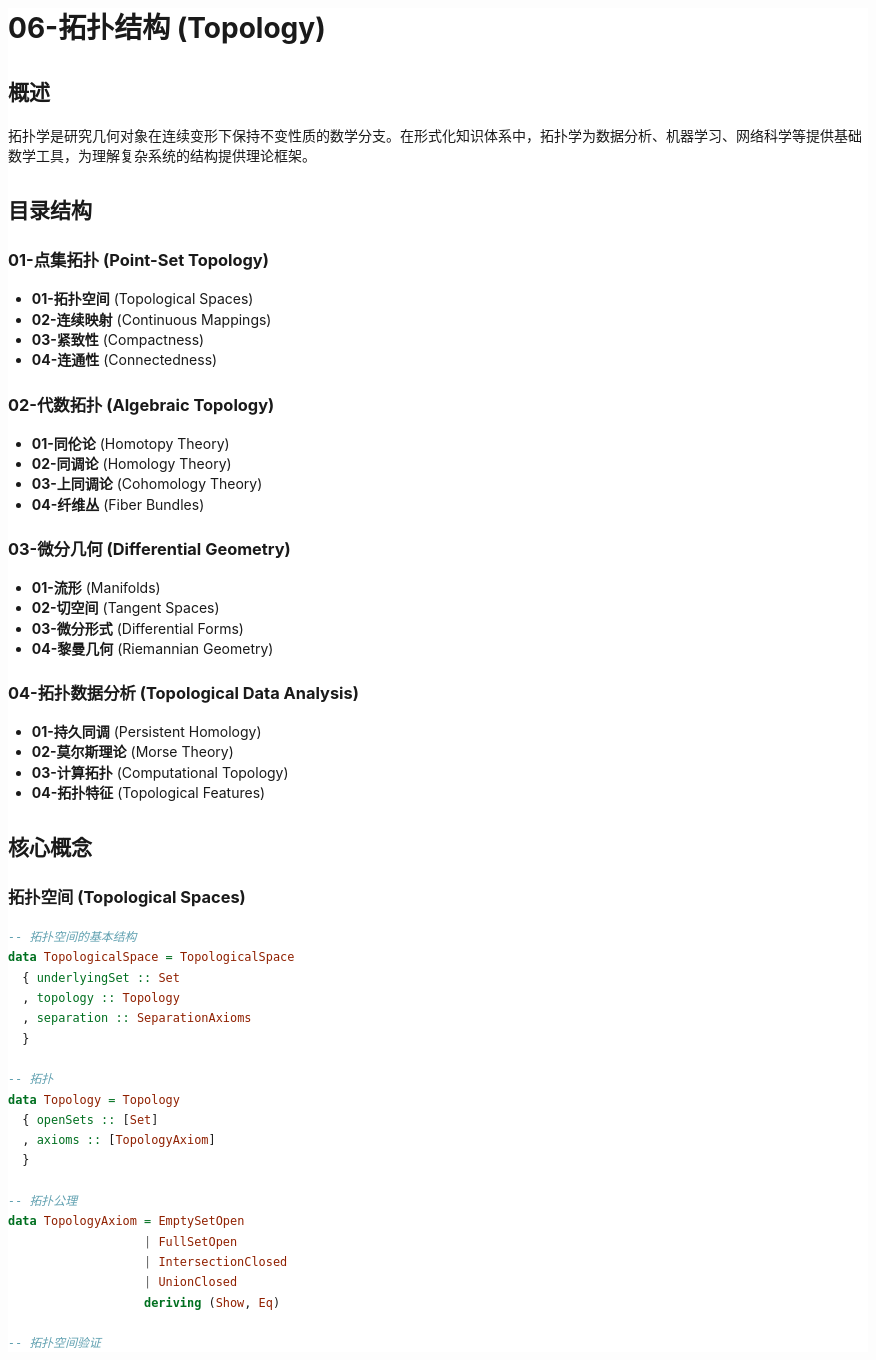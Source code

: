 # 06-拓扑结构 (Topology)

## 概述

拓扑学是研究几何对象在连续变形下保持不变性质的数学分支。在形式化知识体系中，拓扑学为数据分析、机器学习、网络科学等提供基础数学工具，为理解复杂系统的结构提供理论框架。

## 目录结构

### 01-点集拓扑 (Point-Set Topology)

- **01-拓扑空间** (Topological Spaces)
- **02-连续映射** (Continuous Mappings)
- **03-紧致性** (Compactness)
- **04-连通性** (Connectedness)

### 02-代数拓扑 (Algebraic Topology)

- **01-同伦论** (Homotopy Theory)
- **02-同调论** (Homology Theory)
- **03-上同调论** (Cohomology Theory)
- **04-纤维丛** (Fiber Bundles)

### 03-微分几何 (Differential Geometry)

- **01-流形** (Manifolds)
- **02-切空间** (Tangent Spaces)
- **03-微分形式** (Differential Forms)
- **04-黎曼几何** (Riemannian Geometry)

### 04-拓扑数据分析 (Topological Data Analysis)

- **01-持久同调** (Persistent Homology)
- **02-莫尔斯理论** (Morse Theory)
- **03-计算拓扑** (Computational Topology)
- **04-拓扑特征** (Topological Features)

## 核心概念

### 拓扑空间 (Topological Spaces)

```haskell
-- 拓扑空间的基本结构
data TopologicalSpace = TopologicalSpace
  { underlyingSet :: Set
  , topology :: Topology
  , separation :: SeparationAxioms
  }

-- 拓扑
data Topology = Topology
  { openSets :: [Set]
  , axioms :: [TopologyAxiom]
  }

-- 拓扑公理
data TopologyAxiom = EmptySetOpen
                   | FullSetOpen
                   | IntersectionClosed
                   | UnionClosed
                   deriving (Show, Eq)

-- 拓扑空间验证
```